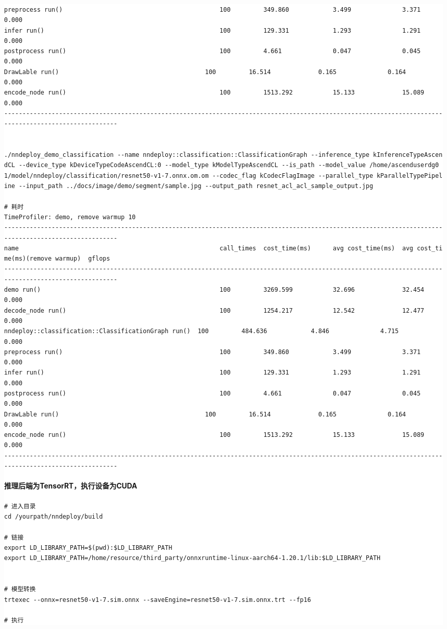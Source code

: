 ```shell
preprocess run()                                           100         349.860            3.499              3.371                             0.000 
infer run()                                                100         129.331            1.293              1.291                             0.000 
postprocess run()                                          100         4.661              0.047              0.045                             0.000 
DrawLable run()                                        100         16.514             0.165              0.164                             0.000 
encode_node run()                                          100         1513.292           15.133             15.089                            0.000 
-------------------------------------------------------------------------------------------------------------------------------------------------------


./nndeploy_demo_classification --name nndeploy::classification::ClassificationGraph --inference_type kInferenceTypeAscendCL --device_type kDeviceTypeCodeAscendCL:0 --model_type kModelTypeAscendCL --is_path --model_value /home/ascenduserdg01/model/nndeploy/classification/resnet50-v1-7.onnx.om.om --codec_flag kCodecFlagImage --parallel_type kParallelTypePipeline --input_path ../docs/image/demo/segment/sample.jpg --output_path resnet_acl_acl_sample_output.jpg

# 耗时
TimeProfiler: demo, remove warmup 10
-------------------------------------------------------------------------------------------------------------------------------------------------------
name                                                       call_times  cost_time(ms)      avg cost_time(ms)  avg cost_time(ms)(remove warmup)  gflops
-------------------------------------------------------------------------------------------------------------------------------------------------------
demo run()                                                 100         3269.599           32.696             32.454                            0.000 
decode_node run()                                          100         1254.217           12.542             12.477                            0.000 
nndeploy::classification::ClassificationGraph run()  100         484.636            4.846              4.715                             0.000 
preprocess run()                                           100         349.860            3.499              3.371                             0.000 
infer run()                                                100         129.331            1.293              1.291                             0.000 
postprocess run()                                          100         4.661              0.047              0.045                             0.000 
DrawLable run()                                        100         16.514             0.165              0.164                             0.000 
encode_node run()                                          100         1513.292           15.133             15.089                            0.000 
-------------------------------------------------------------------------------------------------------------------------------------------------------
```

#### 推理后端为TensorRT，执行设备为CUDA

```shell
# 进入目录
cd /yourpath/nndeploy/build

# 链接
export LD_LIBRARY_PATH=$(pwd):$LD_LIBRARY_PATH
export LD_LIBRARY_PATH=/home/resource/third_party/onnxruntime-linux-aarch64-1.20.1/lib:$LD_LIBRARY_PATH


# 模型转换
trtexec --onnx=resnet50-v1-7.sim.onnx --saveEngine=resnet50-v1-7.sim.onnx.trt --fp16

# 执行
```